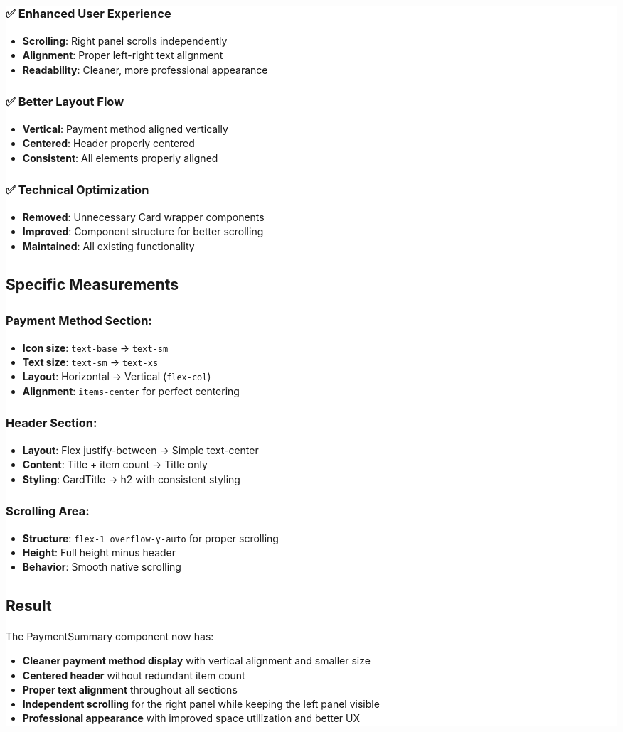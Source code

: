 ### **✅ Enhanced User Experience**
- **Scrolling**: Right panel scrolls independently
- **Alignment**: Proper left-right text alignment
- **Readability**: Cleaner, more professional appearance

### **✅ Better Layout Flow**
- **Vertical**: Payment method aligned vertically
- **Centered**: Header properly centered
- **Consistent**: All elements properly aligned

### **✅ Technical Optimization**
- **Removed**: Unnecessary Card wrapper components
- **Improved**: Component structure for better scrolling
- **Maintained**: All existing functionality

## **Specific Measurements**

### **Payment Method Section:**
- **Icon size**: `text-base` → `text-sm`
- **Text size**: `text-sm` → `text-xs`
- **Layout**: Horizontal → Vertical (`flex-col`)
- **Alignment**: `items-center` for perfect centering

### **Header Section:**
- **Layout**: Flex justify-between → Simple text-center
- **Content**: Title + item count → Title only
- **Styling**: CardTitle → h2 with consistent styling

### **Scrolling Area:**
- **Structure**: `flex-1 overflow-y-auto` for proper scrolling
- **Height**: Full height minus header
- **Behavior**: Smooth native scrolling

## **Result**
The PaymentSummary component now has:
- **Cleaner payment method display** with vertical alignment and smaller size
- **Centered header** without redundant item count
- **Proper text alignment** throughout all sections
- **Independent scrolling** for the right panel while keeping the left panel visible
- **Professional appearance** with improved space utilization and better UX 